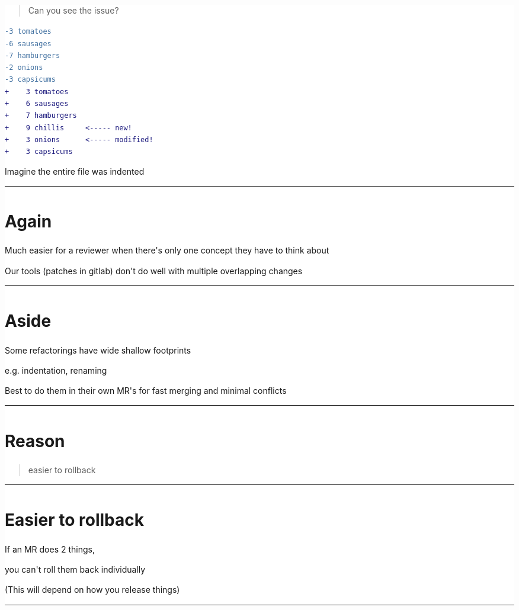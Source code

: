 > Can you see the issue?

```diff
-3 tomatoes
-6 sausages
-7 hamburgers
-2 onions
-3 capsicums
+    3 tomatoes
+    6 sausages
+    7 hamburgers
+    9 chillis     <----- new!
+    3 onions      <----- modified!
+    3 capsicums
```

Imagine the entire file was indented

---

# Again

Much easier for a reviewer when there's only one concept they have to think about

Our tools (patches in gitlab) don't do well with multiple overlapping changes

---

# Aside

Some refactorings have wide shallow footprints

e.g. indentation, renaming

Best to do them in their own MR's for fast merging and minimal conflicts

---

# Reason

> easier to rollback

---

# Easier to rollback

If an MR does 2 things,

you can't roll them back individually

(This will depend on how you release things)

---
